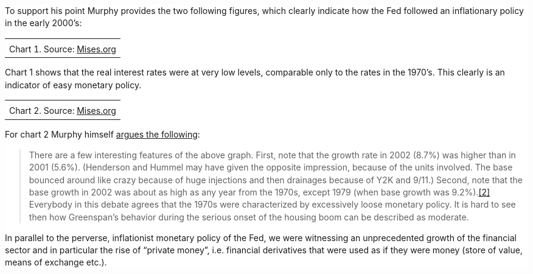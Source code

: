 To support his point Murphy provides the two following figures, which clearly indicate how the Fed followed an inflationary policy in the early 2000&#8217;s:
  


<table align="center" cellpadding="0" cellspacing="0" class="tr-caption-container" style="margin-left: auto; margin-right: auto; text-align: center;">
  <tr>
    <td style="text-align: center;">
    </td>
  </tr>
  
  <tr>
    <td class="tr-caption" style="text-align: center;">
      Chart 1. Source: <a href="http://mises.org/daily/2936" target="_blank">Mises.org</a>
    </td>
  </tr>
</table>

<div class="separator" style="clear: both; text-align: center;">
</div>

Chart 1 shows that the real interest rates were at very low levels, comparable only to the rates in the 1970&#8217;s. This clearly is an indicator of easy monetary policy.
  


<table align="center" cellpadding="0" cellspacing="0" class="tr-caption-container" style="margin-left: auto; margin-right: auto; text-align: center;">
  <tr>
    <td style="text-align: center;">
    </td>
  </tr>
  
  <tr>
    <td class="tr-caption" style="text-align: center;">
      Chart 2. Source: <a href="http://mises.org/daily/3252">Mises.org</a>
    </td>
  </tr>
</table>

For chart 2 Murphy himself <a href="http://mises.org/daily/3252" target="_blank">argues the following</a>:
  


<blockquote class="tr_bq">
  There are a few interesting features of the above graph. First, note that the growth rate in 2002 (8.7%) was higher than in 2001 (5.6%). (Henderson and Hummel may have given the opposite impression, because of the units involved. The base bounced around like crazy because of huge injections and then drainages because of Y2K and 9/11.) Second, note that the base growth in 2002 was about as high as any year from the 1970s, except 1979 (when base growth was 9.2%).<a href="http://mises.org/daily/3252#_edn2" name="_ednref">[2]</a> Everybody in this debate agrees that the 1970s were characterized by excessively loose monetary policy. It is hard to see then how Greenspan&#8217;s behavior during the serious onset of the housing boom can be described as moderate.</p>
</blockquote>

In parallel to the perverse, inflationist monetary policy of the Fed, we were witnessing an unprecedented growth of the financial sector and in particular the rise of &#8220;private money&#8221;, i.e. financial derivatives that were used as if they were money (store of value, means of exchange etc.).
